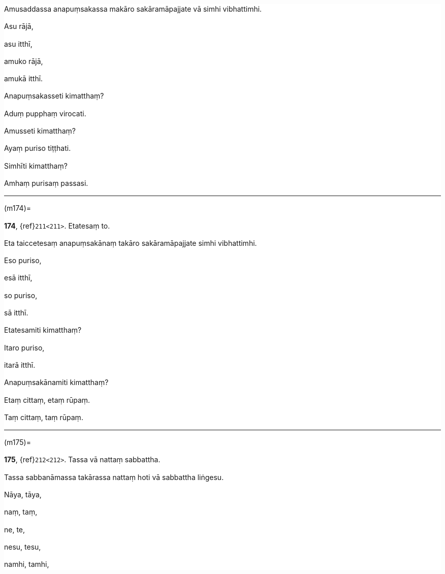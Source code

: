 Amusaddassa anapuṃsakassa makāro sakāramāpajjate vā simhi vibhattimhi.

Asu rājā, 

asu itthī, 

amuko rājā, 

amukā itthī.

Anapuṃsakasseti kimatthaṃ? 

Aduṃ pupphaṃ virocati.

Amusseti kimatthaṃ? 

Ayaṃ puriso tiṭṭhati.

Simhīti kimatthaṃ? 

Amhaṃ purisaṃ passasi.

---
(m174)=

**174**, {ref}`211<211>`. Etatesaṃ to.

Eta taiccetesaṃ anapuṃsakānaṃ takāro sakāramāpajjate simhi vibhattimhi.

Eso puriso, 

esā itthī, 

so puriso, 

sā itthī.

Etatesamiti kimatthaṃ? 

Itaro puriso, 

itarā itthī.

Anapuṃsakānamiti kimatthaṃ? 

Etaṃ cittaṃ, etaṃ rūpaṃ. 

Taṃ cittaṃ, taṃ rūpaṃ.

---
(m175)=

**175**, {ref}`212<212>`. Tassa vā nattaṃ sabbattha.

Tassa sabbanāmassa takārassa nattaṃ hoti vā sabbattha liṅgesu.

Nāya, tāya, 

naṃ, taṃ, 

ne, te, 

nesu, tesu, 

namhi, tamhi, 
